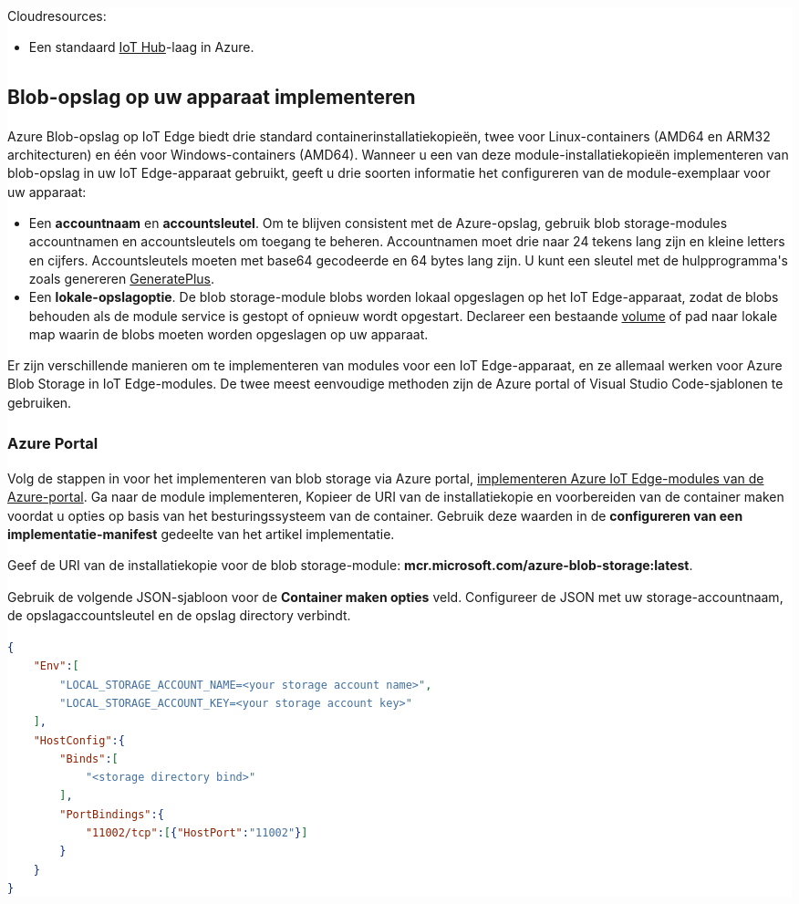 Cloudresources:

* Een standaard [IoT Hub](../iot-hub/iot-hub-create-through-portal.md)-laag in Azure. 


## <a name="deploy-blob-storage-to-your-device"></a>Blob-opslag op uw apparaat implementeren

Azure Blob-opslag op IoT Edge biedt drie standard containerinstallatiekopieën, twee voor Linux-containers (AMD64 en ARM32 architecturen) en één voor Windows-containers (AMD64). Wanneer u een van deze module-installatiekopieën implementeren van blob-opslag in uw IoT Edge-apparaat gebruikt, geeft u drie soorten informatie het configureren van de module-exemplaar voor uw apparaat:

* Een **accountnaam** en **accountsleutel**. Om te blijven consistent met de Azure-opslag, gebruik blob storage-modules accountnamen en accountsleutels om toegang te beheren. Accountnamen moet drie naar 24 tekens lang zijn en kleine letters en cijfers. Accountsleutels moeten met base64 gecodeerde en 64 bytes lang zijn. U kunt een sleutel met de hulpprogramma's zoals genereren [GeneratePlus](https://generate.plus/en/base64).
* Een **lokale-opslagoptie**. De blob storage-module blobs worden lokaal opgeslagen op het IoT Edge-apparaat, zodat de blobs behouden als de module service is gestopt of opnieuw wordt opgestart. Declareer een bestaande [volume](https://docs.docker.com/storage/volumes
) of pad naar lokale map waarin de blobs moeten worden opgeslagen op uw apparaat. 

Er zijn verschillende manieren om te implementeren van modules voor een IoT Edge-apparaat, en ze allemaal werken voor Azure Blob Storage in IoT Edge-modules. De twee meest eenvoudige methoden zijn de Azure portal of Visual Studio Code-sjablonen te gebruiken. 

### <a name="azure-portal"></a>Azure Portal

Volg de stappen in voor het implementeren van blob storage via Azure portal, [implementeren Azure IoT Edge-modules van de Azure-portal](how-to-deploy-modules-portal.md). Ga naar de module implementeren, Kopieer de URI van de installatiekopie en voorbereiden van de container maken voordat u opties op basis van het besturingssysteem van de container. Gebruik deze waarden in de **configureren van een implementatie-manifest** gedeelte van het artikel implementatie. 

Geef de URI van de installatiekopie voor de blob storage-module: **mcr.microsoft.com/azure-blob-storage:latest**. 
   
Gebruik de volgende JSON-sjabloon voor de **Container maken opties** veld. Configureer de JSON met uw storage-accountnaam, de opslagaccountsleutel en de opslag directory verbindt.  
   
   ```json
   {
       "Env":[
           "LOCAL_STORAGE_ACCOUNT_NAME=<your storage account name>",
           "LOCAL_STORAGE_ACCOUNT_KEY=<your storage account key>"
       ],
       "HostConfig":{
           "Binds":[
               "<storage directory bind>"
           ],
           "PortBindings":{
               "11002/tcp":[{"HostPort":"11002"}]
           }
       }
   }
   ```   
   